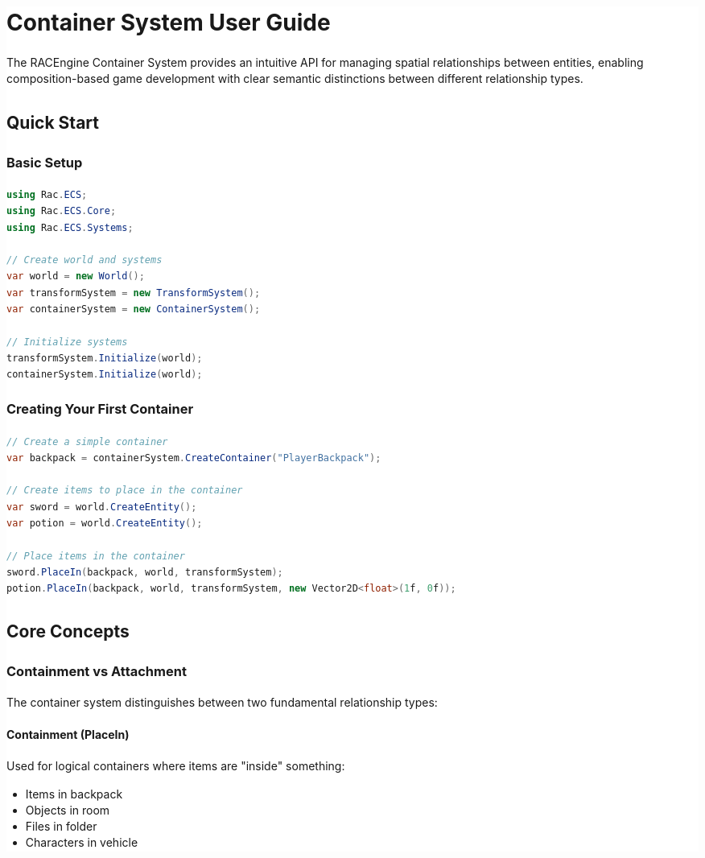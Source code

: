 # Container System User Guide

The RACEngine Container System provides an intuitive API for managing spatial relationships between entities, enabling composition-based game development with clear semantic distinctions between different relationship types.

## Quick Start

### Basic Setup

```csharp
using Rac.ECS;
using Rac.ECS.Core;
using Rac.ECS.Systems;

// Create world and systems
var world = new World();
var transformSystem = new TransformSystem();
var containerSystem = new ContainerSystem();

// Initialize systems
transformSystem.Initialize(world);
containerSystem.Initialize(world);
```

### Creating Your First Container

```csharp
// Create a simple container
var backpack = containerSystem.CreateContainer("PlayerBackpack");

// Create items to place in the container
var sword = world.CreateEntity();
var potion = world.CreateEntity();

// Place items in the container
sword.PlaceIn(backpack, world, transformSystem);
potion.PlaceIn(backpack, world, transformSystem, new Vector2D<float>(1f, 0f));
```

## Core Concepts

### Containment vs Attachment

The container system distinguishes between two fundamental relationship types:

#### Containment (PlaceIn)
Used for logical containers where items are "inside" something:
- Items in backpack
- Objects in room
- Files in folder
- Characters in vehicle

